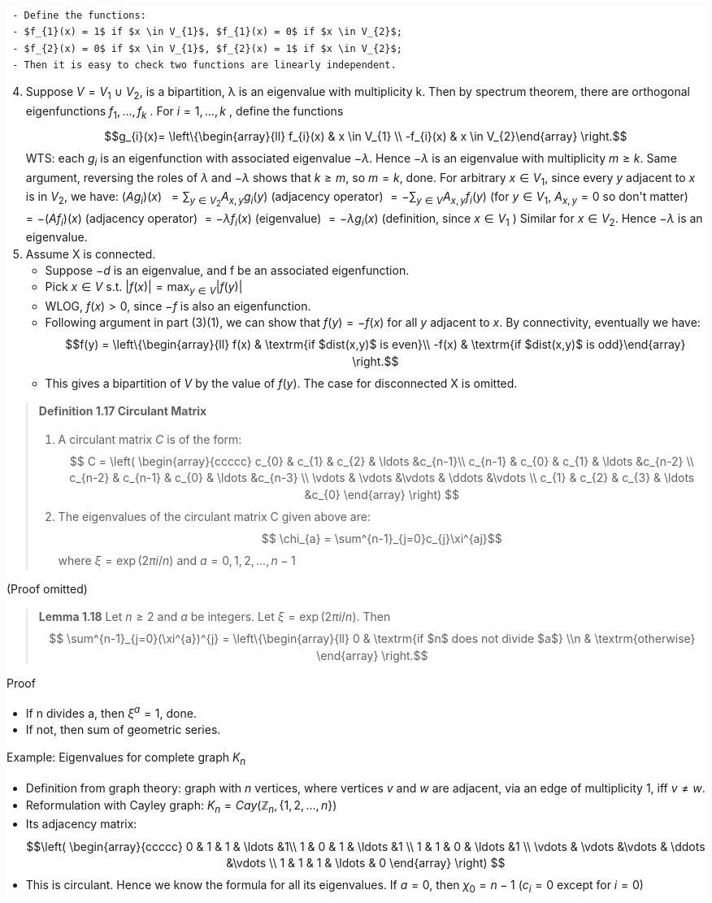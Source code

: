      - Define the functions: 
     - $f_{1}(x) = 1$ if $x \in V_{1}$, $f_{1}(x) = 0$ if $x \in V_{2}$; 
     - $f_{2}(x) = 0$ if $x \in V_{1}$, $f_{2}(x) = 1$ if $x \in V_{2}$; 
     - Then it is easy to check two functions are linearly independent. 
4) Suppose $V = V_{1}$ $\cup$ $V_{2}$, is a bipartition, λ is an eigenvalue with multiplicity k. Then by spectrum theorem, there are orthogonal eigenfunctions $f_{1}, \dots, f_{k}$ . For $i = 1, \dots, k$ , define the functions $$g_{i}(x)= \left\{\begin{array}{ll} f_{i}(x) & x \in V_{1} \\ -f_{i}(x) & x \in V_{2}\end{array} \right.$$WTS: each $g_{i}$ is an eigenfunction with associated eigenvalue $-\lambda$. Hence $-\lambda$ is an eigenvalue with multiplicity $m \ge k$. Same argument, reversing the roles of $\lambda$ and $-\lambda$ shows that $k \ge m$, so $m = k$, done. 
     For arbitrary $x \in V_{1}$, since every $y$ adjacent to $x$ is in $V_{2}$, we have:
     $(Ag_{i})(x) \, \, \, = \sum_{y\in V_{2}}A_{x,y}g_{i}(y)$ (adjacency operator)
             $= -\sum_{y\in V}A_{x,y}f_{i}(y)$ (for $y\in V_{1}$, $A_{x,y}=0$ so don't matter)
             $= -(Af_{i})(x)$ (adjacency operator)
             $= -\lambda f_{i}(x)$ (eigenvalue)
             $= -\lambda g_{i}(x)$ (definition, since $x \in V_{1}$ )
     Similar for $x \in V_{2}$. Hence $-\lambda$ is an eigenvalue. 
5) Assume X is connected. 
     - Suppose $-d$ is an eigenvalue, and f be an associated eigenfunction. 
     - Pick $x \in V$ s.t. $|f(x)| = \max_{y\in V}|f(y)|$
     - WLOG, $f(x) > 0$, since $-f$ is also an eigenfunction. 
     - Following argument in part (3)(1), we can show that $f(y) = -f(x)$ for all $y$ adjacent to $x$. By connectivity, eventually we have:
     $$f(y) = \left\{\begin{array}{ll} f(x) & \textrm{if $dist(x,y)$ is even}\\ -f(x) & \textrm{if $dist(x,y)$ is odd}\end{array} \right.$$
     - This gives a bipartition of $V$ by the value of $f(y)$. 
    The case for disconnected X is omitted. 


> **Definition 1.17 Circulant Matrix**
> 1) A circulant matrix $C$ is of the form: 
> $$ C = \left( \begin{array}{ccccc}
c_{0} & c_{1} & c_{2} & \ldots &c_{n-1}\\
c_{n-1} & c_{0} & c_{1} & \ldots &c_{n-2} \\
c_{n-2} & c_{n-1} & c_{0} & \ldots &c_{n-3} \\
\vdots & \vdots &\vdots & \ddots &\vdots \\
c_{1} & c_{2} & c_{3} & \ldots &c_{0} 
\end{array} \right) $$
>  2) The eigenvalues of the circulant matrix C given above are:
>  $$ \chi_{a} = \sum^{n-1}_{j=0}c_{j}\xi^{aj}$$
>  where $\xi = \exp(2\pi i/n)$ and $a = 0,1,2,\dots,n-1$

(Proof omitted)

> **Lemma 1.18**
> Let $n \ge 2$ and $a$ be integers. Let $\xi = \exp(2\pi i/n)$. Then 
> $$ \sum^{n-1}_{j=0}(\xi^{a})^{j} = \left\{\begin{array}{ll} 0 & \textrm{if $n$ does not divide $a$} \\n & \textrm{otherwise} \end{array} \right.$$

Proof
- If n divides a, then $\xi^{a} = 1$, done. 
- If not, then sum of geometric series. 

Example: Eigenvalues for complete graph $K_{n}$
- Definition from graph theory: graph with $n$ vertices, where vertices $v$ and $w$ are adjacent, via an edge of multiplicity 1, iff $v \ne w$. 
- Reformulation with Cayley graph: $K_{n} = Cay(\mathbb{Z}_{n}, \{1,2,\dots,n\})$
- Its adjacency matrix: $$\left( \begin{array}{ccccc}
0 & 1 & 1 & \ldots &1\\
1 & 0 & 1 & \ldots &1 \\
1 & 1 & 0 & \ldots &1 \\
\vdots & \vdots &\vdots & \ddots &\vdots \\
1 & 1 & 1 & \ldots & 0 
\end{array} \right) $$
- This is circulant. Hence we know the formula for all its eigenvalues. 
     If $a=0$, then $\chi_{0}=n-1$ ($c_{i}=0$ except for $i=0$)